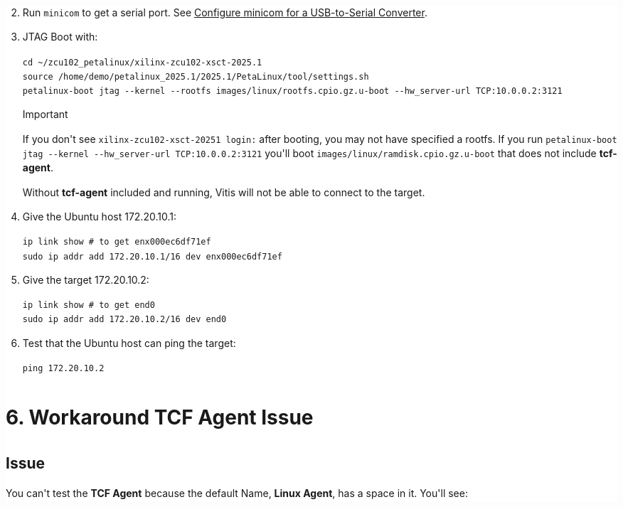 2. Run `minicom` to get a serial port. See [Configure minicom for a USB-to-Serial Converter](../configure-minicom-for-a-usb-to-serial-converter).

3. JTAG Boot with:

   ```
   cd ~/zcu102_petalinux/xilinx-zcu102-xsct-2025.1
   source /home/demo/petalinux_2025.1/2025.1/PetaLinux/tool/settings.sh
   petalinux-boot jtag --kernel --rootfs images/linux/rootfs.cpio.gz.u-boot --hw_server-url TCP:10.0.0.2:3121
   ```

   > [!IMPORTANT]
   >
   > If you don't see `xilinx-zcu102-xsct-20251 login:` after booting, you may not have specified a rootfs. If you run `petalinux-boot jtag --kernel --hw_server-url TCP:10.0.0.2:3121` you'll boot `images/linux/ramdisk.cpio.gz.u-boot` that does not include **tcf-agent**.
   >
   > Without **tcf-agent** included and running, Vitis will not be able to connect to the target. 

4. Give the Ubuntu host 172.20.10.1:

   ```
   ip link show # to get enx000ec6df71ef
   sudo ip addr add 172.20.10.1/16 dev enx000ec6df71ef
   ```

5. Give the target 172.20.10.2:

   ```
   ip link show # to get end0
   sudo ip addr add 172.20.10.2/16 dev end0
   ```

6. Test that the Ubuntu host can ping the target:

   ```
   ping 172.20.10.2
   ```

# 6. Workaround TCF Agent Issue

## Issue

You can't test the **TCF Agent** because the default Name, **Linux Agent**, has a space in it.  You'll see:
